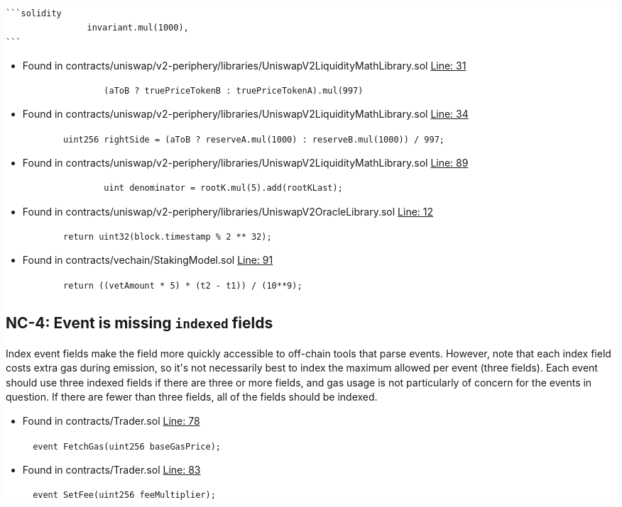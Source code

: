 	```solidity
	                invariant.mul(1000),
	```

- Found in contracts/uniswap/v2-periphery/libraries/UniswapV2LiquidityMathLibrary.sol [Line: 31](contracts/uniswap/v2-periphery/libraries/UniswapV2LiquidityMathLibrary.sol#L31)

	```solidity
	                (aToB ? truePriceTokenB : truePriceTokenA).mul(997)
	```

- Found in contracts/uniswap/v2-periphery/libraries/UniswapV2LiquidityMathLibrary.sol [Line: 34](contracts/uniswap/v2-periphery/libraries/UniswapV2LiquidityMathLibrary.sol#L34)

	```solidity
	        uint256 rightSide = (aToB ? reserveA.mul(1000) : reserveB.mul(1000)) / 997;
	```

- Found in contracts/uniswap/v2-periphery/libraries/UniswapV2LiquidityMathLibrary.sol [Line: 89](contracts/uniswap/v2-periphery/libraries/UniswapV2LiquidityMathLibrary.sol#L89)

	```solidity
	                uint denominator = rootK.mul(5).add(rootKLast);
	```

- Found in contracts/uniswap/v2-periphery/libraries/UniswapV2OracleLibrary.sol [Line: 12](contracts/uniswap/v2-periphery/libraries/UniswapV2OracleLibrary.sol#L12)

	```solidity
	        return uint32(block.timestamp % 2 ** 32);
	```

- Found in contracts/vechain/StakingModel.sol [Line: 91](contracts/vechain/StakingModel.sol#L91)

	```solidity
	        return ((vetAmount * 5) * (t2 - t1)) / (10**9);
	```



## NC-4: Event is missing `indexed` fields

Index event fields make the field more quickly accessible to off-chain tools that parse events. However, note that each index field costs extra gas during emission, so it's not necessarily best to index the maximum allowed per event (three fields). Each event should use three indexed fields if there are three or more fields, and gas usage is not particularly of concern for the events in question. If there are fewer than three fields, all of the fields should be indexed.

- Found in contracts/Trader.sol [Line: 78](contracts/Trader.sol#L78)

	```solidity
	  event FetchGas(uint256 baseGasPrice);
	```

- Found in contracts/Trader.sol [Line: 83](contracts/Trader.sol#L83)

	```solidity
	  event SetFee(uint256 feeMultiplier);
	```

